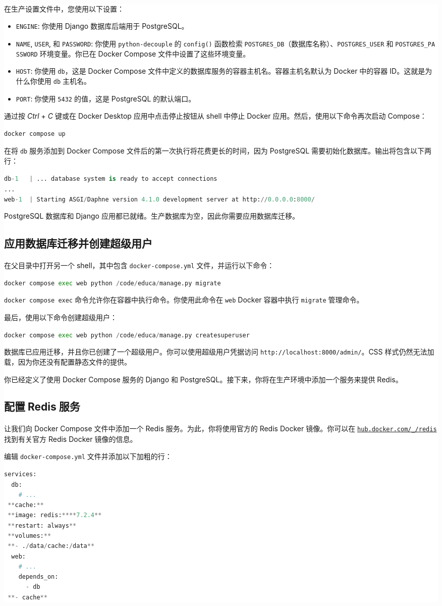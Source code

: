 在生产设置文件中，您使用以下设置：

+   `ENGINE`: 你使用 Django 数据库后端用于 PostgreSQL。

+   `NAME`, `USER`, 和 `PASSWORD`: 你使用 `python-decouple` 的 `config()` 函数检索 `POSTGRES_DB`（数据库名称）、`POSTGRES_USER` 和 `POSTGRES_PASSWORD` 环境变量。你已在 Docker Compose 文件中设置了这些环境变量。

+   `HOST`: 你使用 `db`，这是 Docker Compose 文件中定义的数据库服务的容器主机名。容器主机名默认为 Docker 中的容器 ID。这就是为什么你使用 `db` 主机名。

+   `PORT`: 你使用 `5432` 的值，这是 PostgreSQL 的默认端口。

通过按 *Ctrl* + *C* 键或在 Docker Desktop 应用中点击停止按钮从 shell 中停止 Docker 应用。然后，使用以下命令再次启动 Compose：

```py
docker compose up 
```

在将 `db` 服务添加到 Docker Compose 文件后的第一次执行将花费更长的时间，因为 PostgreSQL 需要初始化数据库。输出将包含以下两行：

```py
db-1   | ... database system is ready to accept connections
...
web-1  | Starting ASGI/Daphne version 4.1.0 development server at http://0.0.0.0:8000/ 
```

PostgreSQL 数据库和 Django 应用都已就绪。生产数据库为空，因此你需要应用数据库迁移。

## 应用数据库迁移并创建超级用户

在父目录中打开另一个 shell，其中包含 `docker-compose.yml` 文件，并运行以下命令：

```py
docker compose exec web python /code/educa/manage.py migrate 
```

`docker compose exec` 命令允许你在容器中执行命令。你使用此命令在 `web` Docker 容器中执行 `migrate` 管理命令。

最后，使用以下命令创建超级用户：

```py
docker compose exec web python /code/educa/manage.py createsuperuser 
```

数据库已应用迁移，并且你已创建了一个超级用户。你可以使用超级用户凭据访问 `http://localhost:8000/admin/`。CSS 样式仍然无法加载，因为你还没有配置静态文件的提供。 

你已经定义了使用 Docker Compose 服务的 Django 和 PostgreSQL。接下来，你将在生产环境中添加一个服务来提供 Redis。

## 配置 Redis 服务

让我们向 Docker Compose 文件中添加一个 Redis 服务。为此，你将使用官方的 Redis Docker 镜像。你可以在 [`hub.docker.com/_/redis`](https://hub.docker.com/_/redis) 找到有关官方 Redis Docker 镜像的信息。

编辑 `docker-compose.yml` 文件并添加以下加粗的行：

```py
services:
  db:
    # ...
 **cache:**
 **image: redis:****7.2.4**
 **restart: always**
 **volumes:**
 **- ./data/cache:/data**
  web:
    # ...
    depends_on:
      - db
 **- cache** 
```

